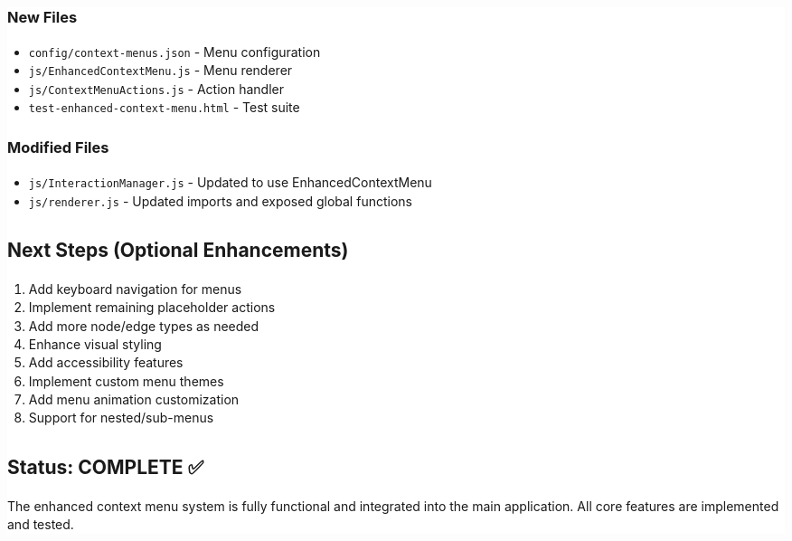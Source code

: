 ### New Files
- `config/context-menus.json` - Menu configuration
- `js/EnhancedContextMenu.js` - Menu renderer
- `js/ContextMenuActions.js` - Action handler
- `test-enhanced-context-menu.html` - Test suite

### Modified Files
- `js/InteractionManager.js` - Updated to use EnhancedContextMenu
- `js/renderer.js` - Updated imports and exposed global functions

## Next Steps (Optional Enhancements)
1. Add keyboard navigation for menus
2. Implement remaining placeholder actions
3. Add more node/edge types as needed
4. Enhance visual styling
5. Add accessibility features
6. Implement custom menu themes
7. Add menu animation customization
8. Support for nested/sub-menus

## Status: COMPLETE ✅
The enhanced context menu system is fully functional and integrated into the main application. All core features are implemented and tested.
